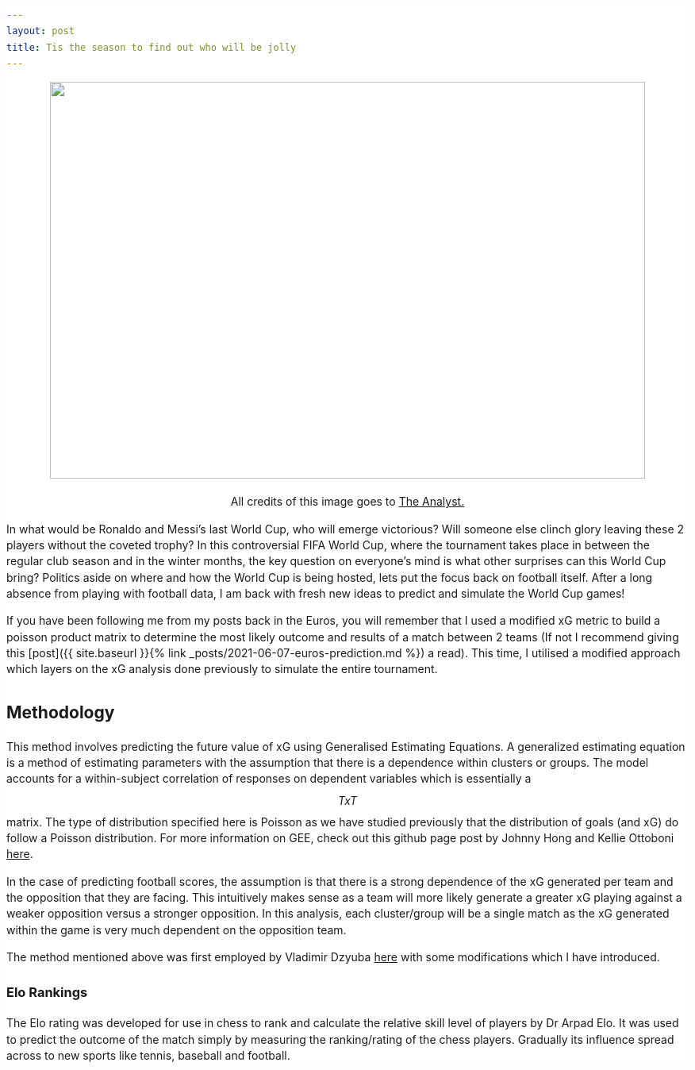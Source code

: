 ```yaml
---
layout: post
title: Tis the season to find out who will be jolly
---
```


<p align="center">
  <img width="750" height="500" src="{{ site.baseurl }}/images/world-cup-guide-to-the-groups-snow.jpg">
</p>
<p align = "center">
All credits of this image goes to <a href="https://theanalyst.com/eu/2022/11/world-cup-2022-guide-to-each-group/">The Analyst.</a> 
</p>

In what would be Ronaldo and Messi’s last World Cup, who will emerge victorious? Will someone else clinch glory leaving these 2 players without the coveted trophy? In this controversial FIFA World Cup, where the tournament takes place in between the regular club season and in the winter months, the key question on everyone’s mind is what other surprises can this World Cup bring?
Politics aside on where and how the World Cup is being hosted, lets put the focus back on football itself. After a long absence from playing with football data, I am back with fresh new ideas to predict and simulate the World Cup games! 

If you have been following me from my posts back in the Euros, you will remember that I used a modified xG metric to build a poisson product matrix to determine the most likely outcome and results of a match between 2 teams (If not I recommend giving this [post]({{ site.baseurl }}{% link _posts/2021-06-07-euros-prediction.md %}) a read).  This time, I utilised a modified approach which layers on the xG analysis done previously to simulate the entire tournament. 

## Methodology
This method involves predicting the future value of xG using Generalised Estimating Equations. A generalized estimating equation is a method of estimating parameters with the assumption that there is a dependence within clusters or groups. The model accounts for a within-subject correlation of responses on dependent variables which is essentially a $$TxT$$ matrix. The type of distribution specified here is Poisson as we have studied previously that the distribution of goals (and xG) do follow a Poisson distribution. For more information on GEE, check out this github page post by  Johnny Hong and Kellie Ottoboni <a href="https://rlbarter.github.io/Practical-Statistics/2017/05/10/generalized-estimating-equations-gee/">here</a>.

In the case of predicting football scores, the assumption is that there is a strong dependence of the xG generated per team and the opposition that they are facing. This intuitively makes sense as a team will more likely generate a greater xG playing against a weaker opposition versus a stronger opposition. In this analysis,  each cluster/group will be a single match as the xG generated within the game is very much dependent on the opposition team. 

The method mentioned above was first employed by Vladimir Dzyuba <a href="https://github.com/wxd/s3-2017-forecasting">here</a> with some modifications which I have introduced.

### Elo Rankings
The Elo rating was developed for use in chess to rank and calculate the relative skill level of players by Dr Arpad Elo. It was used to predict the outcome of the match simply by measuring the ranking/rating of the chess players. Gradually its influence spread across to new sports like tennis, baseball and football. 
